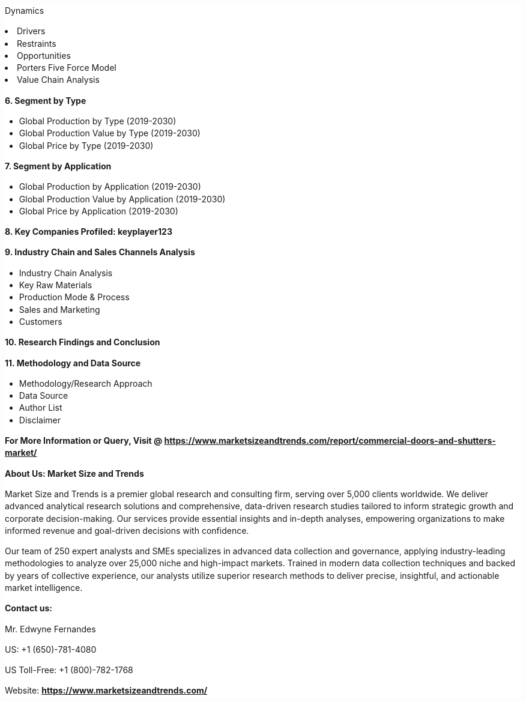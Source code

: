 Dynamics</li><li>Drivers</li><li>Restraints</li><li>Opportunities</li><li>Porters Five Force Model</li><li>Value Chain Analysis&nbsp;</li></ul><p><strong>6. Segment by Type</strong></p><ul><li>Global Production by Type (2019-2030)</li><li>Global Production Value by Type (2019-2030)</li><li>Global Price by Type (2019-2030)</li></ul><p><strong>7. Segment by Application</strong></p><ul><li>Global Production by Application (2019-2030)</li><li>Global Production Value by Application (2019-2030)</li><li>Global Price by Application (2019-2030)</li></ul><p><strong>8. Key Companies Profiled: keyplayer123</strong></p><p><strong>9. Industry Chain and Sales Channels Analysis</strong></p><ul><li>Industry Chain Analysis</li><li>Key Raw Materials</li><li>Production Mode &amp; Process</li><li>Sales and Marketing</li><li>Customers</li></ul><p><strong>10. Research Findings and Conclusion</strong></p><p><strong>11. Methodology and Data Source</strong></p><ul><li>Methodology/Research Approach</li><li>Data Source</li><li>Author List</li><li>Disclaimer</li></ul></p><p><strong>For More Information or Query, Visit @ <a href="https://www.marketsizeandtrends.com/report/commercial-doors-and-shutters-market/">https://www.marketsizeandtrends.com/report/commercial-doors-and-shutters-market/</a></strong></p><p><strong>About Us: Market Size and Trends</strong></p><p>Market Size and Trends is a premier global research and consulting firm, serving over 5,000 clients worldwide. We deliver advanced analytical research solutions and comprehensive, data-driven research studies tailored to inform strategic growth and corporate decision-making. Our services provide essential insights and in-depth analyses, empowering organizations to make informed revenue and goal-driven decisions with confidence.</p><p>Our team of 250 expert analysts and SMEs specializes in advanced data collection and governance, applying industry-leading methodologies to analyze over 25,000 niche and high-impact markets. Trained in modern data collection techniques and backed by years of collective experience, our analysts utilize superior research methods to deliver precise, insightful, and actionable market intelligence.</p><p><strong>Contact us:</strong></p><p>Mr. Edwyne Fernandes</p><p>US: +1 (650)-781-4080</p><p>US Toll-Free: +1 (800)-782-1768</p><p>Website: <strong><a href="https://www.marketsizeandtrends.com/">https://www.marketsizeandtrends.com/</a></strong></p>
